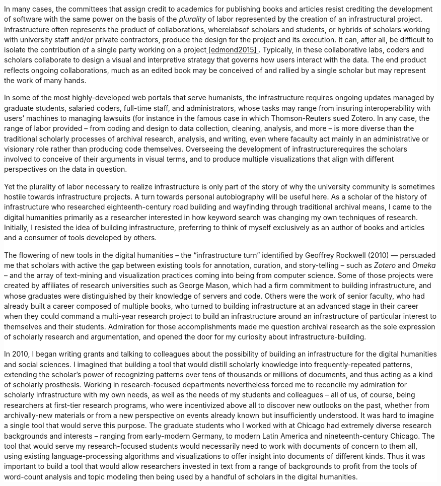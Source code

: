 In many cases, the committees that assign credit to academics for publishing books and articles resist crediting the development of software with the same power on the basis of the _plurality_ of labor represented by the creation of an infrastructural project. Infrastructure often represents the product of collaborations, wherelabsof scholars and students, or hybrids of scholars working with university staff and/or private contractors, produce the design for the project and its execution. It can, after all, be difficult to isolate the contribution of a single party working on a project<a class="footnote-ref" href="#edmond2015"> [edmond2015] </a>. Typically, in these collaborative labs, coders and scholars collaborate to design a visual and interpretive strategy that governs how users interact with the data. The end product reflects ongoing collaborations, much as an edited book may be conceived of and rallied by a single scholar but may represent the work of many hands.

In some of the most highly-developed web portals that serve humanists, the infrastructure requires ongoing updates managed by graduate students, salaried coders, full-time staff, and administrators, whose tasks may range from insuring interoperability with users’ machines to managing lawsuits (for instance in the famous case in which Thomson-Reuters sued Zotero. In any case, the range of labor provided – from coding and design to data collection, cleaning, analysis, and more – is more diverse than the traditional scholarly processes of archival research, analysis, and writing, even where facaulty act mainly in an administrative or visionary role rather than producing code themselves. Overseeing the development of infrastructurerequires the scholars involved to conceive of their arguments in visual terms, and to produce multiple visualizations that align with different perspectives on the data in question.

Yet the plurality of labor necessary to realize infrastructure is only part of the story of why the university community is sometimes hostile towards infrastructure projects. A turn towards personal autobiography will be useful here. As a scholar of the history of infrastructure who researched eighteenth-century road building and wayfinding through traditional archival means, I came to the digital humanities primarily as a researcher interested in how keyword search was changing my own techniques of research. Initially, I resisted the idea of building infrastructure, preferring to think of myself exclusively as an author of books and articles and a consumer of tools developed by others.

The flowering of new tools in the digital humanities – the “infrastructure turn” identified by Geoffrey Rockwell (2010) — persuaded me that scholars with active the gap between existing tools for annotation, curation, and story-telling – such as _Zotero_ and _Omeka_ – and the array of text-mining and visualization practices coming into being from computer science. Some of those projects were created by affiliates of research universities such as George Mason, which had a firm commitment to building infrastructure, and whose graduates were distinguished by their knowledge of servers and code. Others were the work of senior faculty, who had already built a career composed of multiple books, who turned to building infrastructure at an advanced stage in their career when they could command a multi-year research project to build an infrastructure around an infrastructure of particular interest to themselves and their students. Admiration for those accomplishments made me question archival research as the sole expression of scholarly research and argumentation, and opened the door for my curiosity about infrastructure-building.

In 2010, I began writing grants and talking to colleagues about the possibility of building an infrastructure for the digital humanities and social sciences. I imagined that building a tool that would distill scholarly knowledge into frequently-repeated patterns, extending the scholar’s power of recognizing patterns over tens of thousands or millions of documents, and thus acting as a kind of scholarly prosthesis. Working in research-focused departments nevertheless forced me to reconcile my admiration for scholarly infrastructure with my own needs, as well as the needs of my students and colleagues – all of us, of course, being researchers at first-tier research programs, who were incentivized above all to discover new outlooks on the past, whether from archivally-new materials or from a new perspective on events already known but insufficiently understood. It was hard to imagine a single tool that would serve this purpose. The graduate students who I worked with at Chicago had extremely diverse research backgrounds and interests – ranging from early-modern Germany, to modern Latin America and nineteenth-century Chicago. The tool that would serve my research-focused students would necessarily need to work with documents of concern to them all, using existing language-processing algorithms and visualizations to offer insight into documents of different kinds. Thus it was important to build a tool that would allow researchers invested in text from a range of backgrounds to profit from the tools of word-count analysis and topic modeling then being used by a handful of scholars in the digital humanities.


[^1]: The scholar in question left the university in protest, prior to the activation of the inquisitor panel or the tenure review board. The review panel was proposed alongside a series of requirements that would have allowed the department to dictate the scholar’s future research projects, demands that, in the context of the scholar’s publication history, appeared designed explicitly to punish new research agendas.## Bibliography